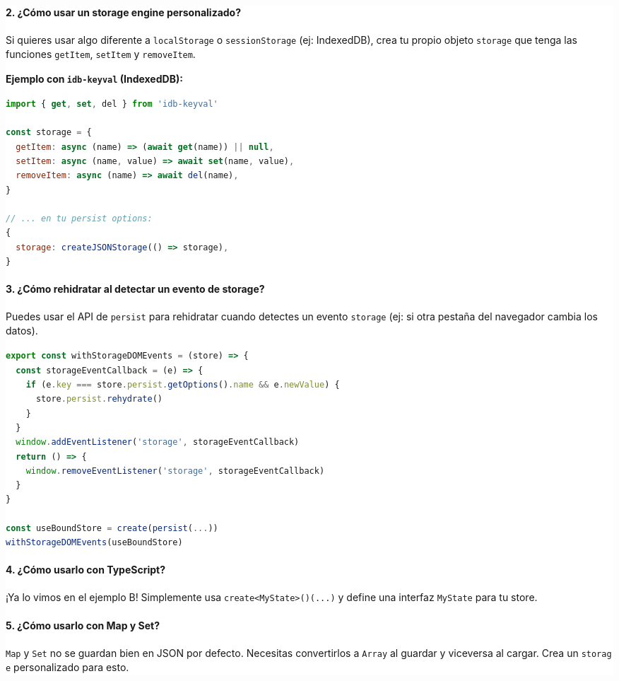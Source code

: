 
#### 2. **¿Cómo usar un storage engine personalizado?**

Si quieres usar algo diferente a `localStorage` o `sessionStorage` (ej: IndexedDB), crea tu propio objeto `storage` que tenga las funciones `getItem`, `setItem` y `removeItem`.

**Ejemplo con `idb-keyval` (IndexedDB):**

```javascript
import { get, set, del } from 'idb-keyval'

const storage = {
  getItem: async (name) => (await get(name)) || null,
  setItem: async (name, value) => await set(name, value),
  removeItem: async (name) => await del(name),
}

// ... en tu persist options:
{
  storage: createJSONStorage(() => storage),
}
```

#### 3. **¿Cómo rehidratar al detectar un evento de storage?**

Puedes usar el API de `persist` para rehidratar cuando detectes un evento `storage` (ej: si otra pestaña del navegador cambia los datos).

```javascript
export const withStorageDOMEvents = (store) => {
  const storageEventCallback = (e) => {
    if (e.key === store.persist.getOptions().name && e.newValue) {
      store.persist.rehydrate()
    }
  }
  window.addEventListener('storage', storageEventCallback)
  return () => {
    window.removeEventListener('storage', storageEventCallback)
  }
}

const useBoundStore = create(persist(...))
withStorageDOMEvents(useBoundStore)
```

#### 4. **¿Cómo usarlo con TypeScript?**

¡Ya lo vimos en el ejemplo B! Simplemente usa `create<MyState>()(...)` y define una interfaz `MyState` para tu store.

#### 5. **¿Cómo usarlo con Map y Set?**

`Map` y `Set` no se guardan bien en JSON por defecto. Necesitas convertirlos a `Array` al guardar y viceversa al cargar. Crea un `storage` personalizado para esto.
